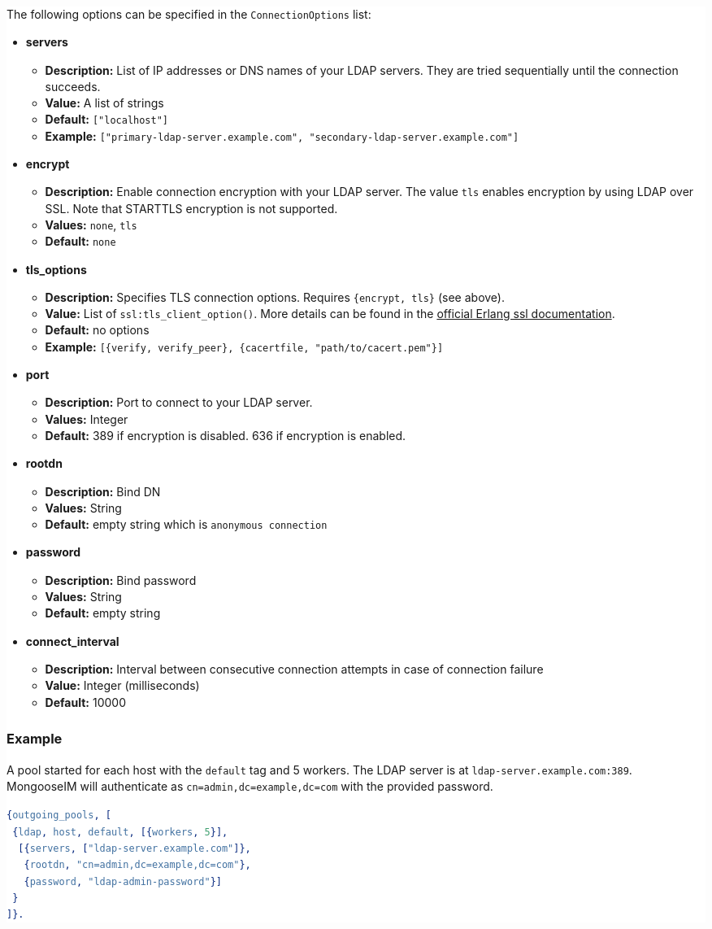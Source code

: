 The following options can be specified in the `ConnectionOptions` list:

* **servers**
    * **Description:** List of IP addresses or DNS names of your LDAP servers. They are tried sequentially until the connection succeeds.
    * **Value:** A list of strings
    * **Default:** `["localhost"]`
    * **Example:** `["primary-ldap-server.example.com", "secondary-ldap-server.example.com"]`

* **encrypt**
    * **Description:** Enable connection encryption with your LDAP server.
        The value `tls` enables encryption by using LDAP over SSL. Note that STARTTLS encryption is not supported.
    * **Values:** `none`, `tls`
    * **Default:** `none`

* **tls_options**
    * **Description:** Specifies TLS connection options. Requires `{encrypt, tls}` (see above).
    * **Value:** List of `ssl:tls_client_option()`. More details can be found in the [official Erlang ssl documentation](http://erlang.org/doc/man/ssl.html).
    * **Default:** no options
    * **Example:** `[{verify, verify_peer}, {cacertfile, "path/to/cacert.pem"}]`

* **port**
    * **Description:** Port to connect to your LDAP server.
    * **Values:** Integer
    * **Default:** 389 if encryption is disabled. 636 if encryption is enabled.

* **rootdn**
    * **Description:** Bind DN
    * **Values:** String
    * **Default:** empty string which is `anonymous connection`

* **password**
    * **Description:** Bind password
    * **Values:** String
    * **Default:** empty string

* **connect_interval**
    * **Description:** Interval between consecutive connection attempts in case of connection failure
    * **Value:** Integer (milliseconds)
    * **Default:** 10000

### Example

A pool started for each host with the `default` tag and 5 workers. The LDAP server is at `ldap-server.example.com:389`. MongooseIM will authenticate as `cn=admin,dc=example,dc=com` with the provided password.

```erlang
{outgoing_pools, [
 {ldap, host, default, [{workers, 5}],
  [{servers, ["ldap-server.example.com"]},
   {rootdn, "cn=admin,dc=example,dc=com"},
   {password, "ldap-admin-password"}]
 }
]}.
```


[fusco]: https://github.com/esl/fusco
[gun]: https://ninenines.eu/docs/en/gun/2.0/manual/